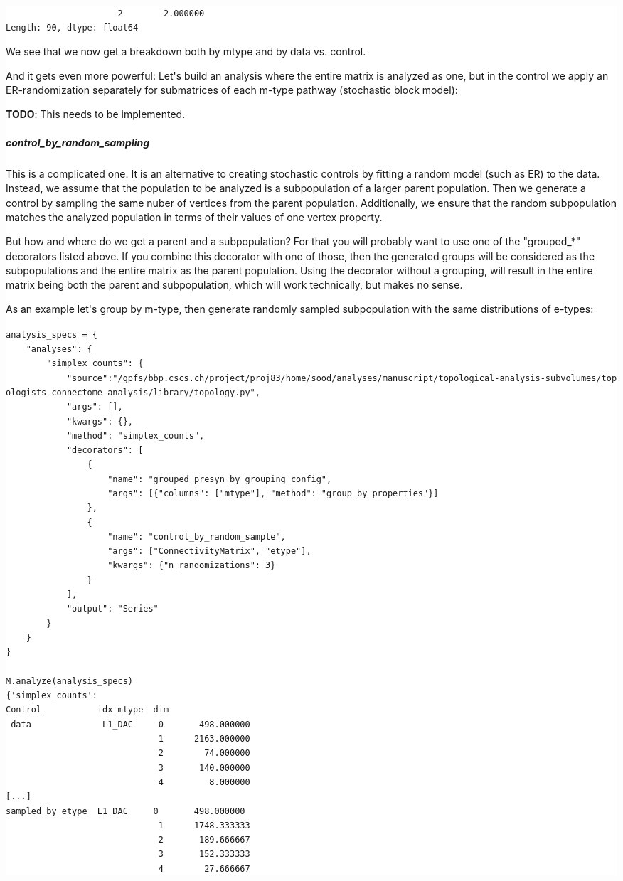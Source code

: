 ```
                      2        2.000000
Length: 90, dtype: float64
```

We see that we now get a breakdown both by mtype and by data vs. control.

And it gets even more powerful: Let's build an analysis where the entire matrix is analyzed as one, but in the control we apply an ER-randomization separately for submatrices of each m-type pathway (stochastic block model):

**TODO**: This needs to be implemented.

##### control_by_random_sampling
This is a complicated one. It is an alternative to creating stochastic controls by fitting a random model (such as ER) to the data. Instead, we assume that the population to be analyzed is a subpopulation of a larger parent population. Then we generate a control by sampling the same nuber of vertices from the parent population. Additionally, we ensure that the random subpopulation matches the analyzed population in terms of their values of one vertex property.

But how and where do we get a parent and a subpopulation? For that you will probably want to use one of the "grouped_*" decorators listed above. If you combine this decorator with one of those, then the generated groups will be considered as the subpopulations and the entire matrix as the parent population. Using the decorator without a grouping, will result in the entire matrix being both the parent and subpopulation, which will work technically, but makes no sense.

As an example let's group by m-type, then generate randomly sampled subpopulation with the same distributions of e-types:
```
analysis_specs = {
    "analyses": {
        "simplex_counts": {
            "source":"/gpfs/bbp.cscs.ch/project/proj83/home/sood/analyses/manuscript/topological-analysis-subvolumes/topologists_connectome_analysis/library/topology.py",
            "args": [],
            "kwargs": {},
            "method": "simplex_counts",
            "decorators": [
                {
                    "name": "grouped_presyn_by_grouping_config",
                    "args": [{"columns": ["mtype"], "method": "group_by_properties"}]
                },
                {
                    "name": "control_by_random_sample",
                    "args": ["ConnectivityMatrix", "etype"],
                    "kwargs": {"n_randomizations": 3}
                }
            ],
            "output": "Series"
        }
    }
}

M.analyze(analysis_specs)
{'simplex_counts': 
Control           idx-mtype  dim
 data              L1_DAC     0       498.000000
                              1      2163.000000
                              2        74.000000
                              3       140.000000
                              4         8.000000
[...]
sampled_by_etype  L1_DAC     0       498.000000
                              1      1748.333333
                              2       189.666667
                              3       152.333333
                              4        27.666667
```